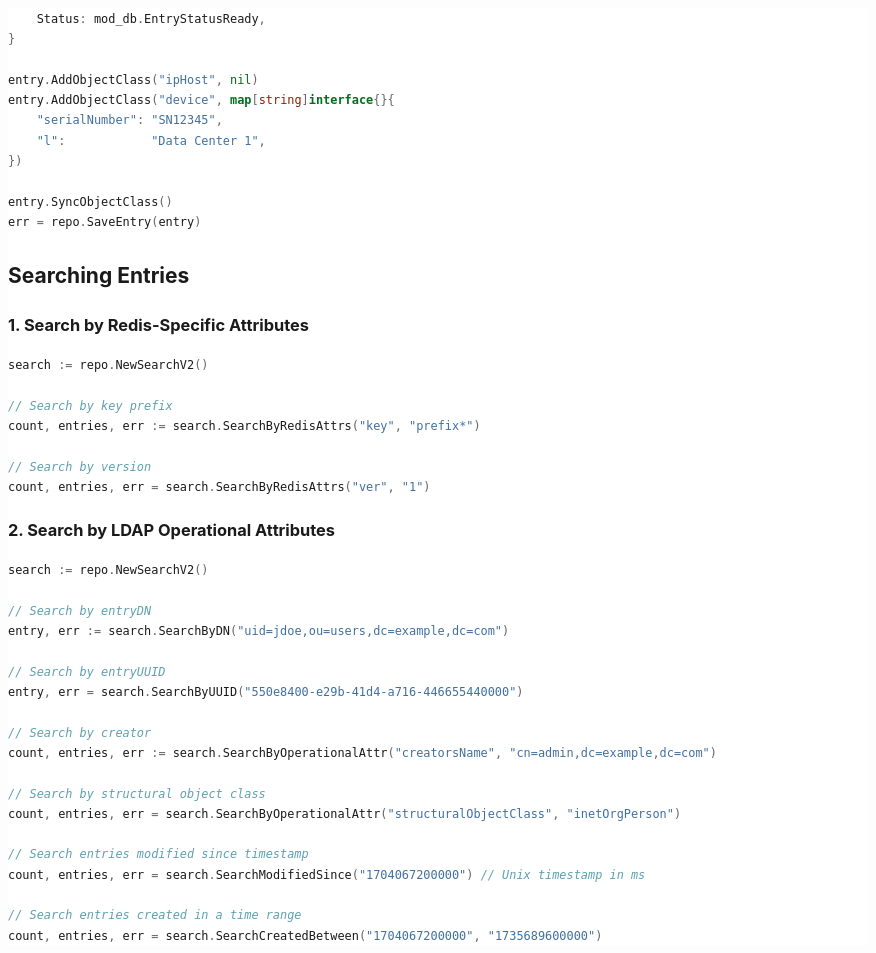```go
    Status: mod_db.EntryStatusReady,
}

entry.AddObjectClass("ipHost", nil)
entry.AddObjectClass("device", map[string]interface{}{
    "serialNumber": "SN12345",
    "l":            "Data Center 1",
})

entry.SyncObjectClass()
err = repo.SaveEntry(entry)
```

## Searching Entries

### 1. Search by Redis-Specific Attributes

```go
search := repo.NewSearchV2()

// Search by key prefix
count, entries, err := search.SearchByRedisAttrs("key", "prefix*")

// Search by version
count, entries, err = search.SearchByRedisAttrs("ver", "1")
```

### 2. Search by LDAP Operational Attributes

```go
search := repo.NewSearchV2()

// Search by entryDN
entry, err := search.SearchByDN("uid=jdoe,ou=users,dc=example,dc=com")

// Search by entryUUID
entry, err = search.SearchByUUID("550e8400-e29b-41d4-a716-446655440000")

// Search by creator
count, entries, err := search.SearchByOperationalAttr("creatorsName", "cn=admin,dc=example,dc=com")

// Search by structural object class
count, entries, err = search.SearchByOperationalAttr("structuralObjectClass", "inetOrgPerson")

// Search entries modified since timestamp
count, entries, err = search.SearchModifiedSince("1704067200000") // Unix timestamp in ms

// Search entries created in a time range
count, entries, err = search.SearchCreatedBetween("1704067200000", "1735689600000")
```
